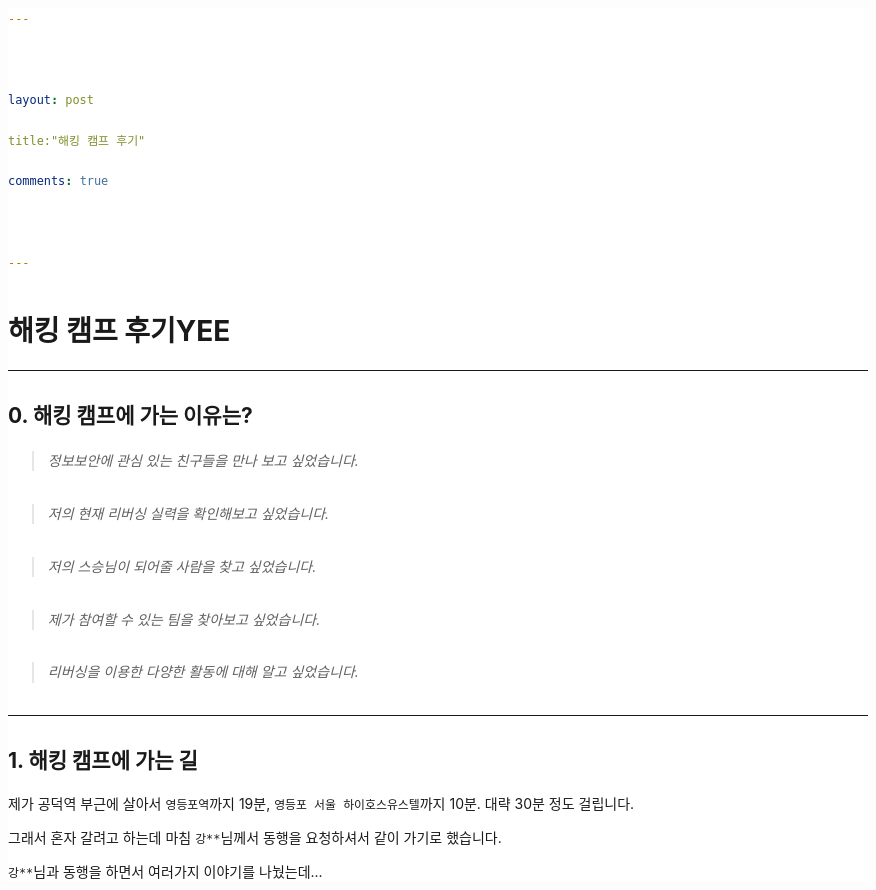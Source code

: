 ```yaml
---



layout: post

title:"해킹 캠프 후기"

comments: true



---
```




# 해킹 캠프 후기YEE



---



## 0. 해킹 캠프에 가는 이유는?



> ###### 정보보안에 관심 있는 친구들을 만나 보고 싶었습니다.

> ###### 저의 현재 리버싱 실력을 확인해보고 싶었습니다.

> ###### 저의 스승님이 되어줄 사람을 찾고 싶었습니다.

> ###### 제가 참여할 수 있는 팀을 찾아보고 싶었습니다.

> ###### 리버싱을 이용한 다양한 활동에 대해 알고 싶었습니다.



---



## 1. 해킹 캠프에 가는 길



제가 공덕역 부근에 살아서 `영등포역`까지 19분, `영등포 서울 하이호스유스텔`까지 10분. 대략 30분 정도 걸립니다.



그래서 혼자 갈려고 하는데 마침 `강**`님께서 동행을 요청하셔서 같이 가기로 했습니다.



`강**`님과 동행을 하면서 여러가지 이야기를 나눴는데...


